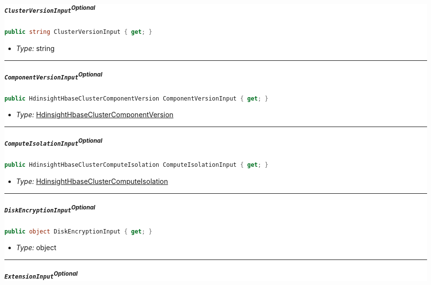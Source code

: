 
##### `ClusterVersionInput`<sup>Optional</sup> <a name="ClusterVersionInput" id="@cdktf/provider-azurerm.hdinsightHbaseCluster.HdinsightHbaseCluster.property.clusterVersionInput"></a>

```csharp
public string ClusterVersionInput { get; }
```

- *Type:* string

---

##### `ComponentVersionInput`<sup>Optional</sup> <a name="ComponentVersionInput" id="@cdktf/provider-azurerm.hdinsightHbaseCluster.HdinsightHbaseCluster.property.componentVersionInput"></a>

```csharp
public HdinsightHbaseClusterComponentVersion ComponentVersionInput { get; }
```

- *Type:* <a href="#@cdktf/provider-azurerm.hdinsightHbaseCluster.HdinsightHbaseClusterComponentVersion">HdinsightHbaseClusterComponentVersion</a>

---

##### `ComputeIsolationInput`<sup>Optional</sup> <a name="ComputeIsolationInput" id="@cdktf/provider-azurerm.hdinsightHbaseCluster.HdinsightHbaseCluster.property.computeIsolationInput"></a>

```csharp
public HdinsightHbaseClusterComputeIsolation ComputeIsolationInput { get; }
```

- *Type:* <a href="#@cdktf/provider-azurerm.hdinsightHbaseCluster.HdinsightHbaseClusterComputeIsolation">HdinsightHbaseClusterComputeIsolation</a>

---

##### `DiskEncryptionInput`<sup>Optional</sup> <a name="DiskEncryptionInput" id="@cdktf/provider-azurerm.hdinsightHbaseCluster.HdinsightHbaseCluster.property.diskEncryptionInput"></a>

```csharp
public object DiskEncryptionInput { get; }
```

- *Type:* object

---

##### `ExtensionInput`<sup>Optional</sup> <a name="ExtensionInput" id="@cdktf/provider-azurerm.hdinsightHbaseCluster.HdinsightHbaseCluster.property.extensionInput"></a>
